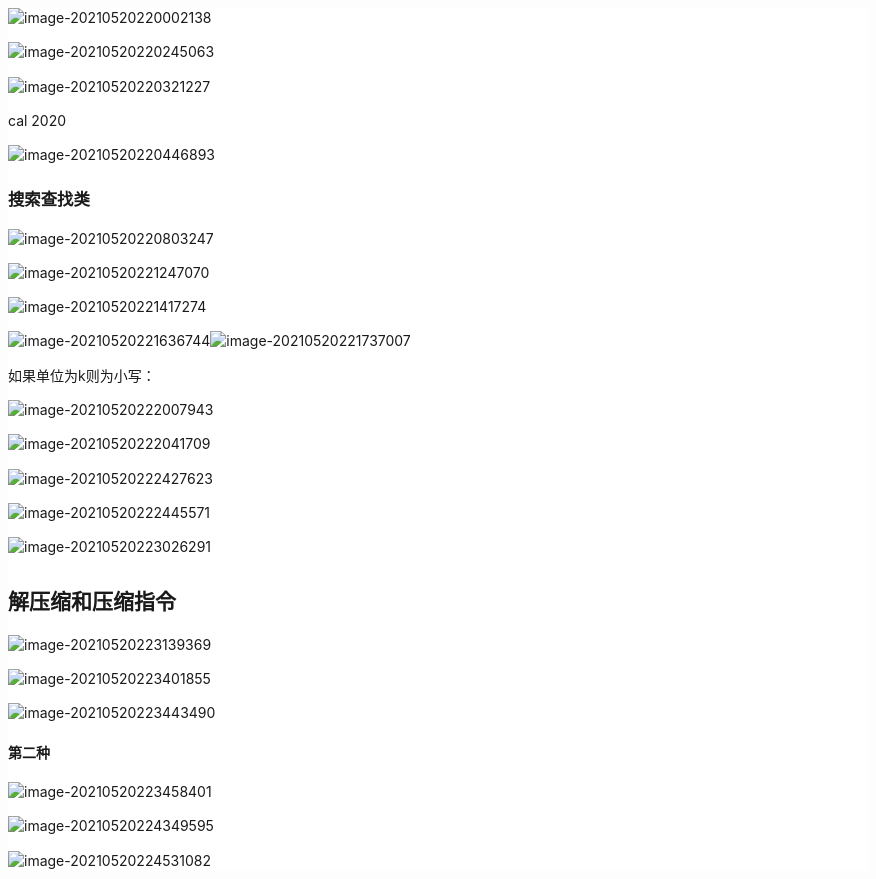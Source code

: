 ![image-20210520220002138](https://gitee.com/xu_guo_dong/images/raw/master/img/image-20210520220002138.png)

![image-20210520220245063](https://gitee.com/xu_guo_dong/images/raw/master/img/image-20210520220245063.png)

![image-20210520220321227](https://gitee.com/xu_guo_dong/images/raw/master/img/image-20210520220321227.png)

cal 2020

![image-20210520220446893](https://gitee.com/xu_guo_dong/images/raw/master/img/image-20210520220446893.png)

### 搜索查找类

![image-20210520220803247](https://gitee.com/xu_guo_dong/images/raw/master/img/image-20210520220803247.png)

![image-20210520221247070](https://gitee.com/xu_guo_dong/images/raw/master/img/image-20210520221247070.png)

![image-20210520221417274](https://gitee.com/xu_guo_dong/images/raw/master/img/image-20210520221417274.png)

![image-20210520221636744](https://gitee.com/xu_guo_dong/images/raw/master/img/image-20210520221636744.png)![image-20210520221737007](https://gitee.com/xu_guo_dong/images/raw/master/img/image-20210520221737007.png)

如果单位为k则为小写：

![image-20210520222007943](https://gitee.com/xu_guo_dong/images/raw/master/img/image-20210520222007943.png)

![image-20210520222041709](https://gitee.com/xu_guo_dong/images/raw/master/img/image-20210520222041709.png)

![image-20210520222427623](https://gitee.com/xu_guo_dong/images/raw/master/img/image-20210520222427623.png)

![image-20210520222445571](https://gitee.com/xu_guo_dong/images/raw/master/img/image-20210520222445571.png)

![image-20210520223026291](https://gitee.com/xu_guo_dong/images/raw/master/img/image-20210520223026291.png)

## 解压缩和压缩指令

![image-20210520223139369](https://gitee.com/xu_guo_dong/images/raw/master/img/image-20210520223139369.png)

![image-20210520223401855](https://gitee.com/xu_guo_dong/images/raw/master/img/image-20210520223401855.png)

![image-20210520223443490](https://gitee.com/xu_guo_dong/images/raw/master/img/image-20210520223443490.png)

#### 第二种

![image-20210520223458401](https://gitee.com/xu_guo_dong/images/raw/master/img/image-20210520223458401.png)

![image-20210520224349595](https://gitee.com/xu_guo_dong/images/raw/master/img/image-20210520224349595.png)

![image-20210520224531082](https://gitee.com/xu_guo_dong/images/raw/master/img/image-20210520224531082.png)
